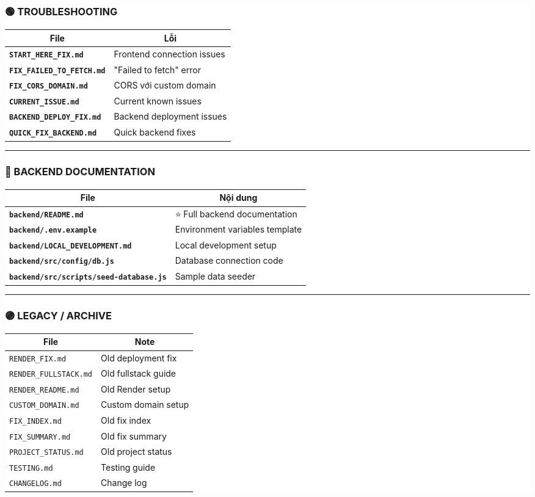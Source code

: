 
### **🟢 TROUBLESHOOTING**

| File | Lỗi |
|------|-----|
| **`START_HERE_FIX.md`** | Frontend connection issues |
| **`FIX_FAILED_TO_FETCH.md`** | "Failed to fetch" error |
| **`FIX_CORS_DOMAIN.md`** | CORS với custom domain |
| **`CURRENT_ISSUE.md`** | Current known issues |
| **`BACKEND_DEPLOY_FIX.md`** | Backend deployment issues |
| **`QUICK_FIX_BACKEND.md`** | Quick backend fixes |

---

### **🔵 BACKEND DOCUMENTATION**

| File | Nội dung |
|------|----------|
| **`backend/README.md`** | ⭐ Full backend documentation |
| **`backend/.env.example`** | Environment variables template |
| **`backend/LOCAL_DEVELOPMENT.md`** | Local development setup |
| **`backend/src/config/db.js`** | Database connection code |
| **`backend/src/scripts/seed-database.js`** | Sample data seeder |

---

### **🟣 LEGACY / ARCHIVE**

| File | Note |
|------|------|
| `RENDER_FIX.md` | Old deployment fix |
| `RENDER_FULLSTACK.md` | Old fullstack guide |
| `RENDER_README.md` | Old Render setup |
| `CUSTOM_DOMAIN.md` | Custom domain setup |
| `FIX_INDEX.md` | Old fix index |
| `FIX_SUMMARY.md` | Old fix summary |
| `PROJECT_STATUS.md` | Old project status |
| `TESTING.md` | Testing guide |
| `CHANGELOG.md` | Change log |
